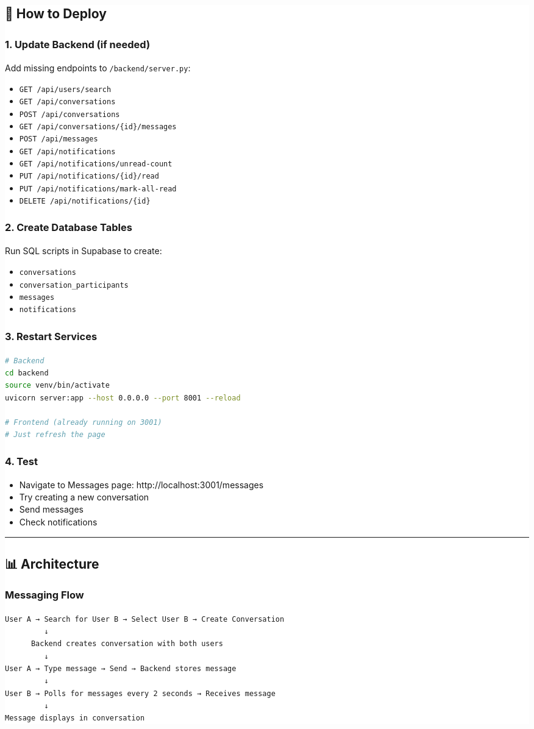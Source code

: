 
## 🚀 How to Deploy

### 1. **Update Backend** (if needed)
Add missing endpoints to `/backend/server.py`:
- `GET /api/users/search`
- `GET /api/conversations`
- `POST /api/conversations`
- `GET /api/conversations/{id}/messages`
- `POST /api/messages`
- `GET /api/notifications`
- `GET /api/notifications/unread-count`
- `PUT /api/notifications/{id}/read`
- `PUT /api/notifications/mark-all-read`
- `DELETE /api/notifications/{id}`

### 2. **Create Database Tables**
Run SQL scripts in Supabase to create:
- `conversations`
- `conversation_participants`
- `messages`
- `notifications`

### 3. **Restart Services**
```bash
# Backend
cd backend
source venv/bin/activate
uvicorn server:app --host 0.0.0.0 --port 8001 --reload

# Frontend (already running on 3001)
# Just refresh the page
```

### 4. **Test**
- Navigate to Messages page: http://localhost:3001/messages
- Try creating a new conversation
- Send messages
- Check notifications

---

## 📊 Architecture

### Messaging Flow
```
User A → Search for User B → Select User B → Create Conversation
         ↓
      Backend creates conversation with both users
         ↓
User A → Type message → Send → Backend stores message
         ↓
User B → Polls for messages every 2 seconds → Receives message
         ↓
Message displays in conversation
```
